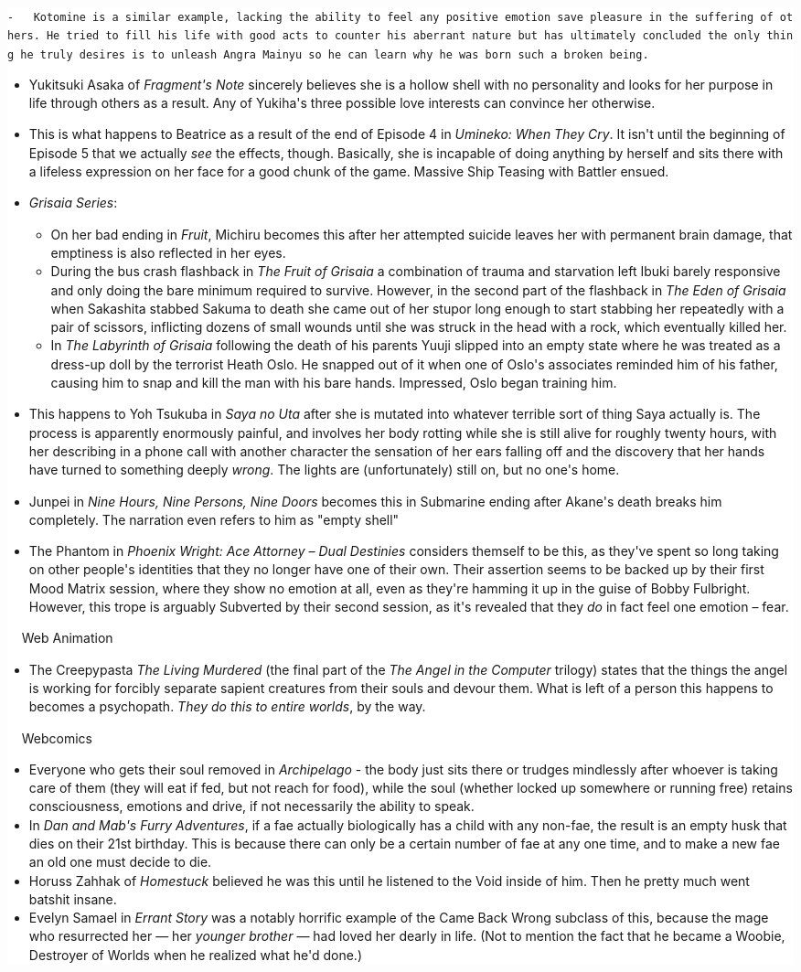     -   Kotomine is a similar example, lacking the ability to feel any positive emotion save pleasure in the suffering of others. He tried to fill his life with good acts to counter his aberrant nature but has ultimately concluded the only thing he truly desires is to unleash Angra Mainyu so he can learn why he was born such a broken being.
-   Yukitsuki Asaka of _Fragment's Note_ sincerely believes she is a hollow shell with no personality and looks for her purpose in life through others as a result. Any of Yukiha's three possible love interests can convince her otherwise.

-   This is what happens to Beatrice as a result of the end of Episode 4 in _Umineko: When They Cry_. It isn't until the beginning of Episode 5 that we actually _see_ the effects, though. Basically, she is incapable of doing anything by herself and sits there with a lifeless expression on her face for a good chunk of the game. Massive Ship Teasing with Battler ensued.
-   _Grisaia Series_:
    -   On her bad ending in _Fruit_, Michiru becomes this after her attempted suicide leaves her with permanent brain damage, that emptiness is also reflected in her eyes.
    -   During the bus crash flashback in _The Fruit of Grisaia_ a combination of trauma and starvation left Ibuki barely responsive and only doing the bare minimum required to survive. However, in the second part of the flashback in _The Eden of Grisaia_ when Sakashita stabbed Sakuma to death she came out of her stupor long enough to start stabbing her repeatedly with a pair of scissors, inflicting dozens of small wounds until she was struck in the head with a rock, which eventually killed her.
    -   In _The Labyrinth of Grisaia_ following the death of his parents Yuuji slipped into an empty state where he was treated as a dress-up doll by the terrorist Heath Oslo. He snapped out of it when one of Oslo's associates reminded him of his father, causing him to snap and kill the man with his bare hands. Impressed, Oslo began training him.
-   This happens to Yoh Tsukuba in _Saya no Uta_ after she is mutated into whatever terrible sort of thing Saya actually is. The process is apparently enormously painful, and involves her body rotting while she is still alive for roughly twenty hours, with her describing in a phone call with another character the sensation of her ears falling off and the discovery that her hands have turned to something deeply _wrong_. The lights are (unfortunately) still on, but no one's home.
-   Junpei in _Nine Hours, Nine Persons, Nine Doors_ becomes this in Submarine ending after Akane's death breaks him completely. The narration even refers to him as "empty shell"
-   The Phantom in _Phoenix Wright: Ace Attorney – Dual Destinies_ considers themself to be this, as they've spent so long taking on other people's identities that they no longer have one of their own. Their assertion seems to be backed up by their first Mood Matrix session, where they show no emotion at all, even as they're hamming it up in the guise of Bobby Fulbright. However, this trope is arguably Subverted by their second session, as it's revealed that they _do_ in fact feel one emotion – fear.

    Web Animation 

-   The Creepypasta _The Living Murdered_ (the final part of the _The Angel in the Computer_ trilogy) states that the things the angel is working for forcibly separate sapient creatures from their souls and devour them. What is left of a person this happens to becomes a psychopath. _They do this to entire worlds_, by the way.

    Webcomics 

-   Everyone who gets their soul removed in _Archipelago_ - the body just sits there or trudges mindlessly after whoever is taking care of them (they will eat if fed, but not reach for food), while the soul (whether locked up somewhere or running free) retains consciousness, emotions and drive, if not necessarily the ability to speak.
-   In _Dan and Mab's Furry Adventures_, if a fae actually biologically has a child with any non-fae, the result is an empty husk that dies on their 21st birthday. This is because there can only be a certain number of fae at any one time, and to make a new fae an old one must decide to die.
-   Horuss Zahhak of _Homestuck_ believed he was this until he listened to the Void inside of him. Then he pretty much went batshit insane.
-   Evelyn Samael in _Errant Story_ was a notably horrific example of the Came Back Wrong subclass of this, because the mage who resurrected her — her _younger brother_ — had loved her dearly in life. (Not to mention the fact that he became a Woobie, Destroyer of Worlds when he realized what he'd done.)

